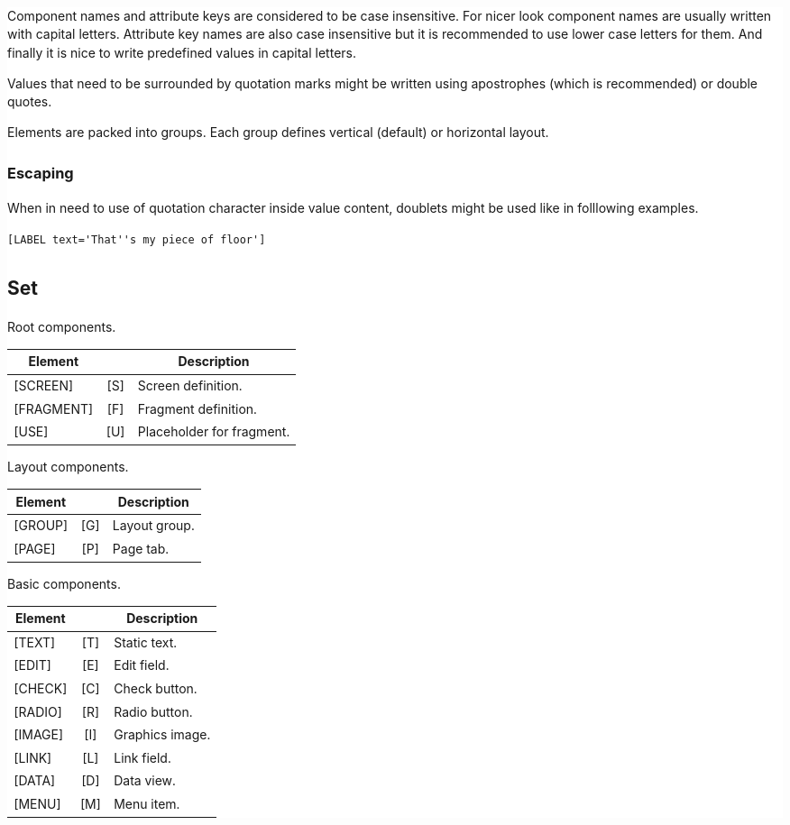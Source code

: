 
Component names and attribute keys are considered to be case insensitive. 
For nicer look component names are usually written with capital letters. Attribute key names are also case insensitive but it is recommended to use lower case letters for them. And finally it is nice to write predefined values in capital letters.

Values that need to be surrounded by quotation marks might be written using apostrophes (which is recommended) or double quotes.

Elements are packed into groups. Each group defines vertical (default) or horizontal layout.

### Escaping

When in need to use of quotation character inside value content, doublets might be used like in folllowing examples.

```
[LABEL text='That''s my piece of floor']
```

## Set

Root components.

| Element      |     | Description               |
|--------------|:---:|---------------------------|
| [SCREEN]     | [S] | Screen definition.        |
| [FRAGMENT]   | [F] | Fragment definition.      |
| [USE]        | [U] | Placeholder for fragment. |

Layout components.

| Element      |     | Description     |
|--------------|:---:|-----------------|
| [GROUP]      | [G] | Layout group.   |
| [PAGE]       | [P] | Page tab.       |

Basic components.

| Element      |     | Description     |
|--------------|:---:|-----------------|
| [TEXT]       | [T] | Static text.    |
| [EDIT]       | [E] | Edit field.     |
| [CHECK]      | [C] | Check button.   |
| [RADIO]      | [R] | Radio button.   |
| [IMAGE]      | [I] | Graphics image. |
| [LINK]       | [L] | Link field.     |
| [DATA]       | [D] | Data view.      |
| [MENU]       | [M] | Menu item.      |

